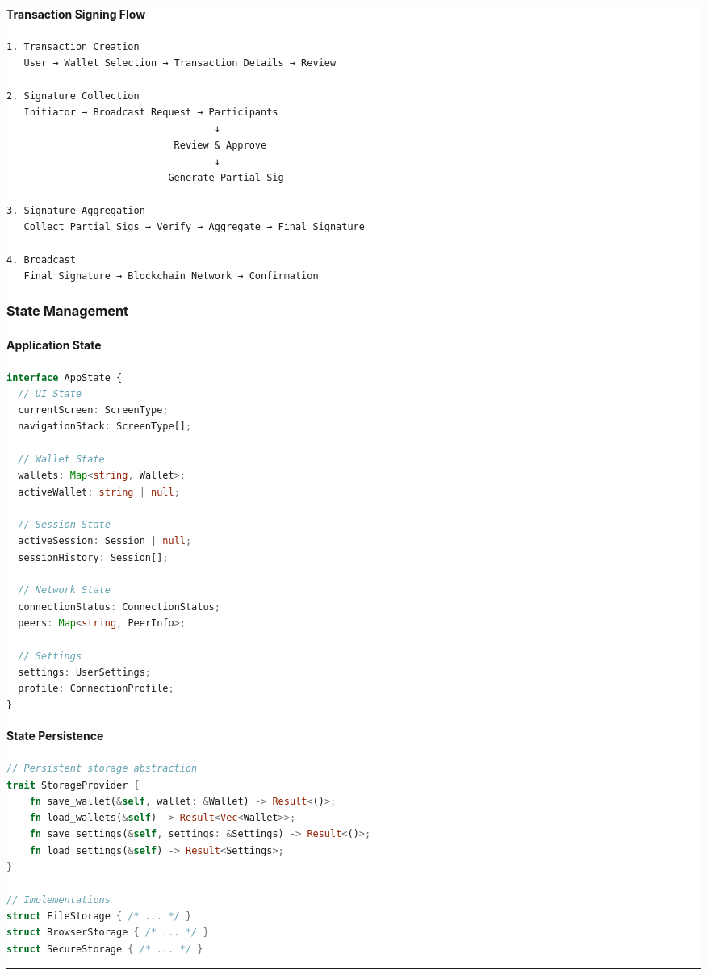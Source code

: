#### Transaction Signing Flow

```
1. Transaction Creation
   User → Wallet Selection → Transaction Details → Review

2. Signature Collection  
   Initiator → Broadcast Request → Participants
                                    ↓
                             Review & Approve
                                    ↓
                            Generate Partial Sig

3. Signature Aggregation
   Collect Partial Sigs → Verify → Aggregate → Final Signature

4. Broadcast
   Final Signature → Blockchain Network → Confirmation
```

### State Management

#### Application State

```typescript
interface AppState {
  // UI State
  currentScreen: ScreenType;
  navigationStack: ScreenType[];
  
  // Wallet State
  wallets: Map<string, Wallet>;
  activeWallet: string | null;
  
  // Session State
  activeSession: Session | null;
  sessionHistory: Session[];
  
  // Network State
  connectionStatus: ConnectionStatus;
  peers: Map<string, PeerInfo>;
  
  // Settings
  settings: UserSettings;
  profile: ConnectionProfile;
}
```

#### State Persistence

```rust
// Persistent storage abstraction
trait StorageProvider {
    fn save_wallet(&self, wallet: &Wallet) -> Result<()>;
    fn load_wallets(&self) -> Result<Vec<Wallet>>;
    fn save_settings(&self, settings: &Settings) -> Result<()>;
    fn load_settings(&self) -> Result<Settings>;
}

// Implementations
struct FileStorage { /* ... */ }
struct BrowserStorage { /* ... */ }
struct SecureStorage { /* ... */ }
```

---